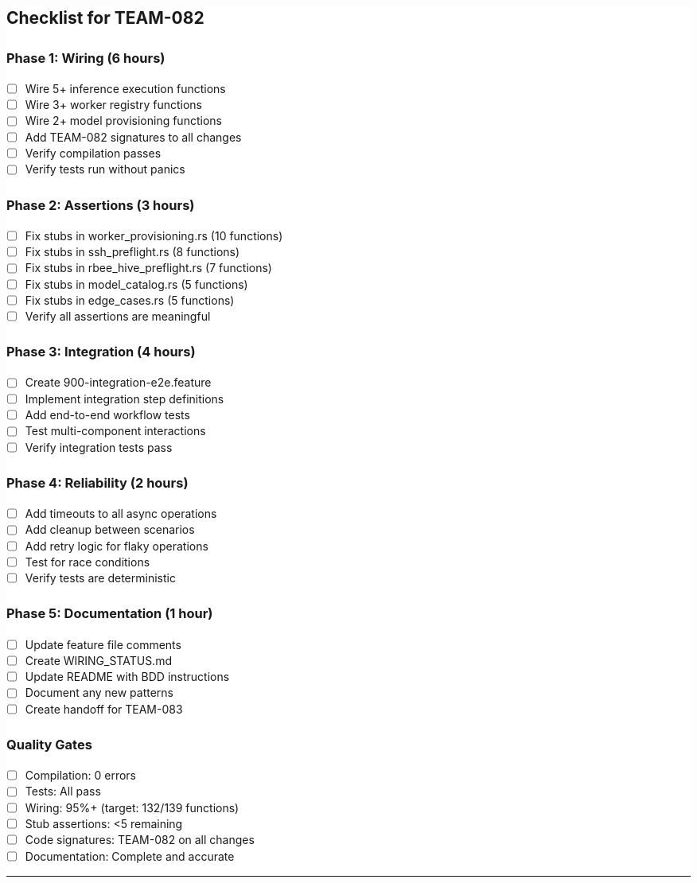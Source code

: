 
## Checklist for TEAM-082

### Phase 1: Wiring (6 hours)
- [ ] Wire 5+ inference execution functions
- [ ] Wire 3+ worker registry functions
- [ ] Wire 2+ model provisioning functions
- [ ] Add TEAM-082 signatures to all changes
- [ ] Verify compilation passes
- [ ] Verify tests run without panics

### Phase 2: Assertions (3 hours)
- [ ] Fix stubs in worker_provisioning.rs (10 functions)
- [ ] Fix stubs in ssh_preflight.rs (8 functions)
- [ ] Fix stubs in rbee_hive_preflight.rs (7 functions)
- [ ] Fix stubs in model_catalog.rs (5 functions)
- [ ] Fix stubs in edge_cases.rs (5 functions)
- [ ] Verify all assertions are meaningful

### Phase 3: Integration (4 hours)
- [ ] Create 900-integration-e2e.feature
- [ ] Implement integration step definitions
- [ ] Add end-to-end workflow tests
- [ ] Test multi-component interactions
- [ ] Verify integration tests pass

### Phase 4: Reliability (2 hours)
- [ ] Add timeouts to all async operations
- [ ] Add cleanup between scenarios
- [ ] Add retry logic for flaky operations
- [ ] Test for race conditions
- [ ] Verify tests are deterministic

### Phase 5: Documentation (1 hour)
- [ ] Update feature file comments
- [ ] Create WIRING_STATUS.md
- [ ] Update README with BDD instructions
- [ ] Document any new patterns
- [ ] Create handoff for TEAM-083

### Quality Gates
- [ ] Compilation: 0 errors
- [ ] Tests: All pass
- [ ] Wiring: 95%+ (target: 132/139 functions)
- [ ] Stub assertions: <5 remaining
- [ ] Code signatures: TEAM-082 on all changes
- [ ] Documentation: Complete and accurate

---
